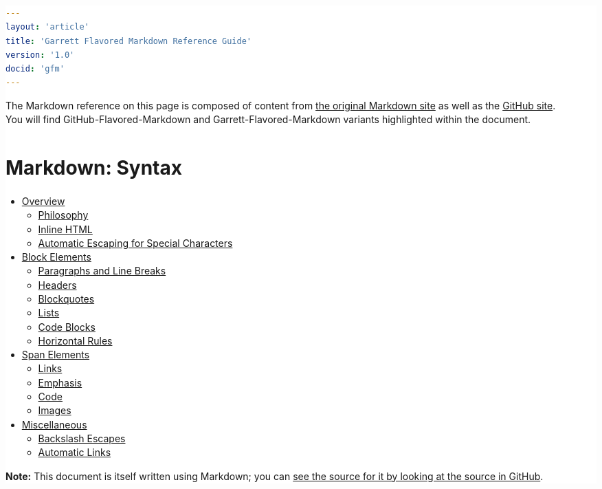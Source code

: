 ```yaml
---
layout: 'article'
title: 'Garrett Flavored Markdown Reference Guide' 
version: '1.0'
docid: 'gfm'
---
```

<script>
$(document).ready(function() {
  $(".more_content").hide();
  $(".show_more").click(function() {
    $(this).next(".less_content").slideToggle(600);
    $(this).next(".less_content").next(".more_content").slideToggle(600);
  });
});
</script>

<div class="alert-message block-message success">
    <p>The Markdown reference on this page is composed of content from <a href="http://daringfireball.net/projects/markdown/syntax">the original Markdown site</a> as well as the <a href="http://github.github.com/github-flavored-markdown/">GitHub site</a>. <br> You will find GitHub-Flavored-Markdown and Garrett-Flavored-Markdown variants highlighted within the document.</p>
</div>


Markdown: Syntax
================


*   [Overview](#overview)
    *   [Philosophy](#philosophy)
    *   [Inline HTML](#html)
    *   [Automatic Escaping for Special Characters](#autoescape)
*   [Block Elements](#block)
    *   [Paragraphs and Line Breaks](#p)
    *   [Headers](#header)
    *   [Blockquotes](#blockquote)
    *   [Lists](#list)
    *   [Code Blocks](#precode)
    *   [Horizontal Rules](#hr)
*   [Span Elements](#span)
    *   [Links](#link)
    *   [Emphasis](#em)
    *   [Code](#code)
    *   [Images](#img)
*   [Miscellaneous](#misc)
    *   [Backslash Escapes](#backslash)
    *   [Automatic Links](#autolink)


**Note:** This document is itself written using Markdown; you can [see the source for it by looking at the source in GitHub][src].


  [src]: https://github.com/coapp/coapp.org/blob/master/src/dynamic/developers/modify-website.html.md
  [1]: http://docutils.sourceforge.net/mirror/setext.html
  [2]: http://www.aaronsw.com/2002/atx/
  [3]: http://textism.com/tools/textile/
  [4]: http://docutils.sourceforge.net/rst.html
  [5]: http://www.triptico.com/software/grutatxt.html
  [6]: http://ettext.taint.org/doc/